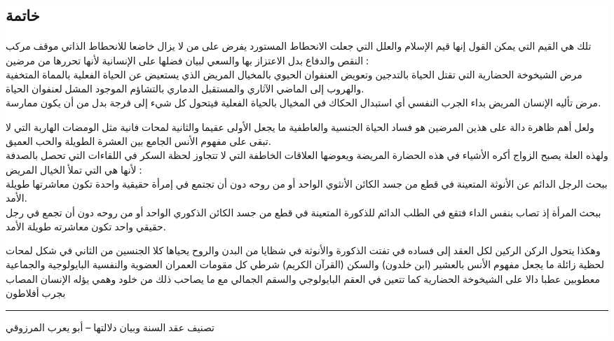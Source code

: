 ## **خاتمة**

تلك هي القيم التي يمكن القول إنها قيم الإسلام والعلل التي جعلت الانحطاط المستورد يفرض على من لا يزال خاضعا للانحطاط الذاتي موقف مركب النقص والدفاع بدل الاعتزاز بها والسعي لبيان فضلها على الإنسانية لأنها تحررها من مرضين :  
مرض الشيخوخة الحضارية التي تقتل الحياة بالتدجين وتعويض العنفوان الحيوي بالمخيال المريض الذي يستعيض عن الحياة الفعلية بالمماة المتخفية والهروب إلى الماضي الآثاري والمستقبل الدماري بالتشاؤم الموجود المشل لعنفوان الحياة.  
مرض تأليه الإنسان المريض بداء الجرب النفسي أي استبدال الحكاك في المخيال بالحياة الفعلية فيتحول كل شيء إلى فرجة بدل من أن يكون ممارسة.

ولعل أهم ظاهرة دالة على هذين المرضين هو فساد الحياة الجنسية والعاطفية ما يجعل الأولى عقيما والثانية لمحات فانية مثل الومضات الهاربة التي لا تبقى على مفهوم الأنس الجامع بين العشرة الطويلة والحب العميق.  
ولهذه العلة يصبح الزواج أكره الأشياء في هذه الحضارة المريضة ويعوضها العلاقات الخاطفة التي لا تتجاوز لحظة السكر في اللقاءات التي تحصل بالصدفة لأنها هي التي تملأ الخيال المريض :  
ببحث الرجل الدائم عن الأنوثة المتعينة في قطع من جسد الكائن الأنثوي الواحد أو من روحه دون أن تجتمع في إمرأة حقيقية واحدة تكون معاشرتها طويلة الأمد.  
ببحث المرأة إذ تصاب بنفس الداء فتقع في الطلب الدائم للذكورة المتعينة في قطع من جسد الكائن الذكوري الواحد أو من روحه دون أن تجمع في رجل حقيقي واحد تكون معاشرته طويلة الأمد.

وهكذا يتحول الركن الركين لكل العقد إلى فساده في تفتت الذكورة والأنوثة في شظايا من البدن والروح يحياها كلا الجنسين من الثاني في شكل لمحات لحظية زائلة ما يجعل مفهوم الأنس بالعشير (ابن خلدون) والسكن (القرآن الكريم) شرطي كل مقومات العمران العضوية والنفسية البايولوجية والجماعية معطوبين عطبا دالا على الشيخوخة الحضارية كما تتعين في العقم البايولوجي والسقم الجمالي مع ما يصاحب ذلك من خلود وهمي يؤله الإنسان المصاب بجرب أفلاطون

---

تصنيف عقد السنة وبيان دلالتها – أبو يعرب المرزوقي

###